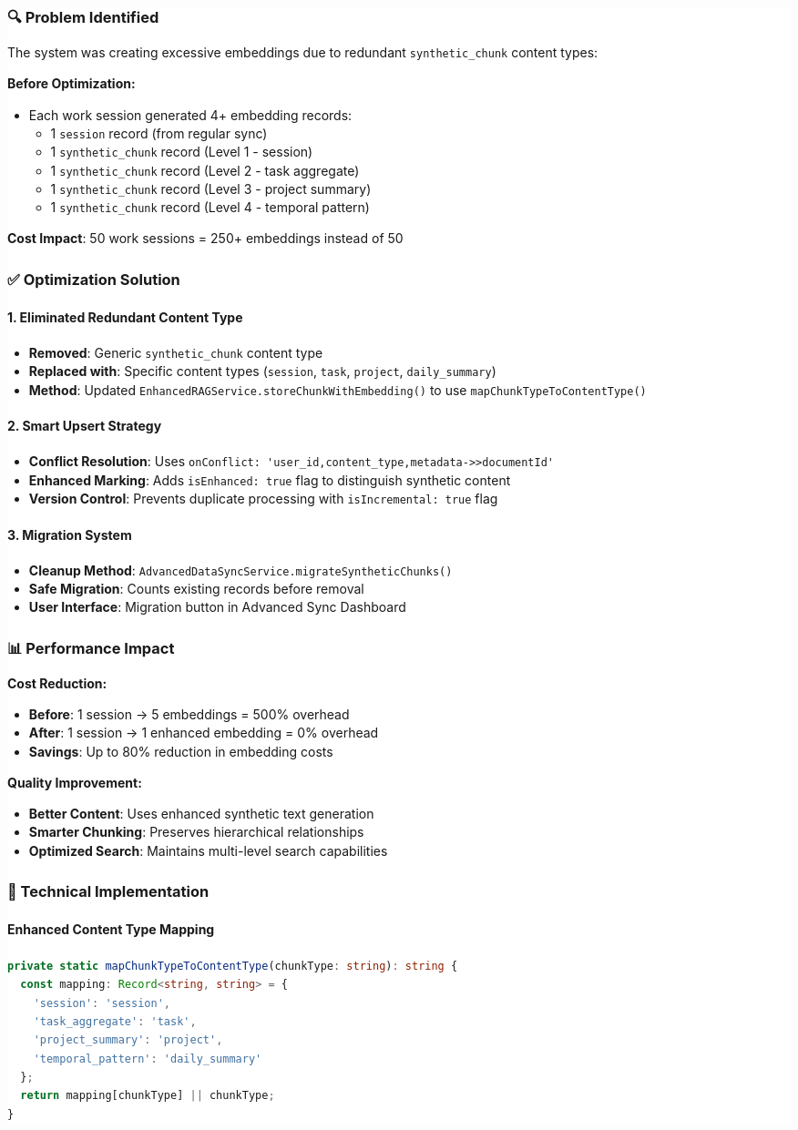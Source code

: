 ### **🔍 Problem Identified**

The system was creating excessive embeddings due to redundant `synthetic_chunk` content types:

**Before Optimization:**
- Each work session generated 4+ embedding records:
  - 1 `session` record (from regular sync)
  - 1 `synthetic_chunk` record (Level 1 - session)
  - 1 `synthetic_chunk` record (Level 2 - task aggregate)  
  - 1 `synthetic_chunk` record (Level 3 - project summary)
  - 1 `synthetic_chunk` record (Level 4 - temporal pattern)

**Cost Impact**: 50 work sessions = 250+ embeddings instead of 50

### **✅ Optimization Solution**

#### **1. Eliminated Redundant Content Type** 
- **Removed**: Generic `synthetic_chunk` content type
- **Replaced with**: Specific content types (`session`, `task`, `project`, `daily_summary`)
- **Method**: Updated `EnhancedRAGService.storeChunkWithEmbedding()` to use `mapChunkTypeToContentType()`

#### **2. Smart Upsert Strategy**
- **Conflict Resolution**: Uses `onConflict: 'user_id,content_type,metadata->>documentId'`
- **Enhanced Marking**: Adds `isEnhanced: true` flag to distinguish synthetic content
- **Version Control**: Prevents duplicate processing with `isIncremental: true` flag

#### **3. Migration System**
- **Cleanup Method**: `AdvancedDataSyncService.migrateSyntheticChunks()`
- **Safe Migration**: Counts existing records before removal
- **User Interface**: Migration button in Advanced Sync Dashboard

### **📊 Performance Impact**

**Cost Reduction:**
- **Before**: 1 session → 5 embeddings = 500% overhead
- **After**: 1 session → 1 enhanced embedding = 0% overhead
- **Savings**: Up to 80% reduction in embedding costs

**Quality Improvement:**
- **Better Content**: Uses enhanced synthetic text generation
- **Smarter Chunking**: Preserves hierarchical relationships
- **Optimized Search**: Maintains multi-level search capabilities

### **🔧 Technical Implementation**

#### **Enhanced Content Type Mapping**
```typescript
private static mapChunkTypeToContentType(chunkType: string): string {
  const mapping: Record<string, string> = {
    'session': 'session',
    'task_aggregate': 'task', 
    'project_summary': 'project',
    'temporal_pattern': 'daily_summary'
  };
  return mapping[chunkType] || chunkType;
}
```
